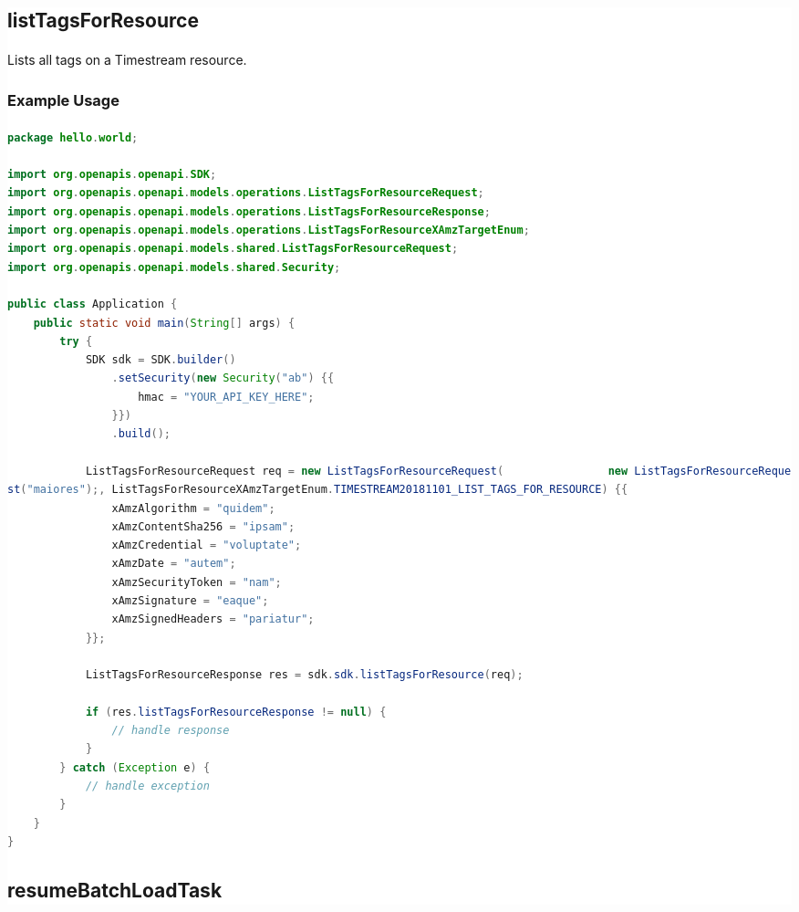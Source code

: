 ## listTagsForResource

 Lists all tags on a Timestream resource. 

### Example Usage

```java
package hello.world;

import org.openapis.openapi.SDK;
import org.openapis.openapi.models.operations.ListTagsForResourceRequest;
import org.openapis.openapi.models.operations.ListTagsForResourceResponse;
import org.openapis.openapi.models.operations.ListTagsForResourceXAmzTargetEnum;
import org.openapis.openapi.models.shared.ListTagsForResourceRequest;
import org.openapis.openapi.models.shared.Security;

public class Application {
    public static void main(String[] args) {
        try {
            SDK sdk = SDK.builder()
                .setSecurity(new Security("ab") {{
                    hmac = "YOUR_API_KEY_HERE";
                }})
                .build();

            ListTagsForResourceRequest req = new ListTagsForResourceRequest(                new ListTagsForResourceRequest("maiores");, ListTagsForResourceXAmzTargetEnum.TIMESTREAM20181101_LIST_TAGS_FOR_RESOURCE) {{
                xAmzAlgorithm = "quidem";
                xAmzContentSha256 = "ipsam";
                xAmzCredential = "voluptate";
                xAmzDate = "autem";
                xAmzSecurityToken = "nam";
                xAmzSignature = "eaque";
                xAmzSignedHeaders = "pariatur";
            }};            

            ListTagsForResourceResponse res = sdk.sdk.listTagsForResource(req);

            if (res.listTagsForResourceResponse != null) {
                // handle response
            }
        } catch (Exception e) {
            // handle exception
        }
    }
}
```

## resumeBatchLoadTask
